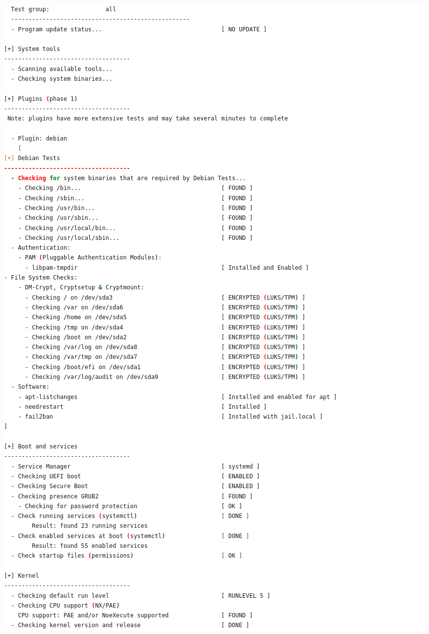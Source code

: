 ```bash
  Test group:                all
  ---------------------------------------------------
  - Program update status...                                  [ NO UPDATE ]

[+] System tools
------------------------------------
  - Scanning available tools...
  - Checking system binaries...

[+] Plugins (phase 1)
------------------------------------
 Note: plugins have more extensive tests and may take several minutes to complete

  - Plugin: debian
    [
[+] Debian Tests
------------------------------------
  - Checking for system binaries that are required by Debian Tests...
    - Checking /bin...                                        [ FOUND ]
    - Checking /sbin...                                       [ FOUND ]
    - Checking /usr/bin...                                    [ FOUND ]
    - Checking /usr/sbin...                                   [ FOUND ]
    - Checking /usr/local/bin...                              [ FOUND ]
    - Checking /usr/local/sbin...                             [ FOUND ]
  - Authentication:
    - PAM (Pluggable Authentication Modules):
      - libpam-tmpdir                                         [ Installed and Enabled ]
- File System Checks:
    - DM-Crypt, Cryptsetup & Cryptmount:
      - Checking / on /dev/sda3                               [ ENCRYPTED (LUKS/TPM) ]
      - Checking /var on /dev/sda6                            [ ENCRYPTED (LUKS/TPM) ]
      - Checking /home on /dev/sda5                           [ ENCRYPTED (LUKS/TPM) ]
      - Checking /tmp on /dev/sda4                            [ ENCRYPTED (LUKS/TPM) ]
      - Checking /boot on /dev/sda2                           [ ENCRYPTED (LUKS/TPM) ]
      - Checking /var/log on /dev/sda8                        [ ENCRYPTED (LUKS/TPM) ]
      - Checking /var/tmp on /dev/sda7                        [ ENCRYPTED (LUKS/TPM) ]
      - Checking /boot/efi on /dev/sda1                       [ ENCRYPTED (LUKS/TPM) ]
      - Checking /var/log/audit on /dev/sda9                  [ ENCRYPTED (LUKS/TPM) ]
  - Software:
    - apt-listchanges                                         [ Installed and enabled for apt ]
    - needrestart                                             [ Installed ]
    - fail2ban                                                [ Installed with jail.local ]
]

[+] Boot and services
------------------------------------
  - Service Manager                                           [ systemd ]
  - Checking UEFI boot                                        [ ENABLED ]
  - Checking Secure Boot                                      [ ENABLED ]
  - Checking presence GRUB2                                   [ FOUND ]
    - Checking for password protection                        [ OK ]
  - Check running services (systemctl)                        [ DONE ]
        Result: found 23 running services
  - Check enabled services at boot (systemctl)                [ DONE ]
        Result: found 55 enabled services
  - Check startup files (permissions)                         [ OK ]

[+] Kernel
------------------------------------
  - Checking default run level                                [ RUNLEVEL 5 ]
  - Checking CPU support (NX/PAE)
    CPU support: PAE and/or NoeXecute supported               [ FOUND ]
  - Checking kernel version and release                       [ DONE ]
```